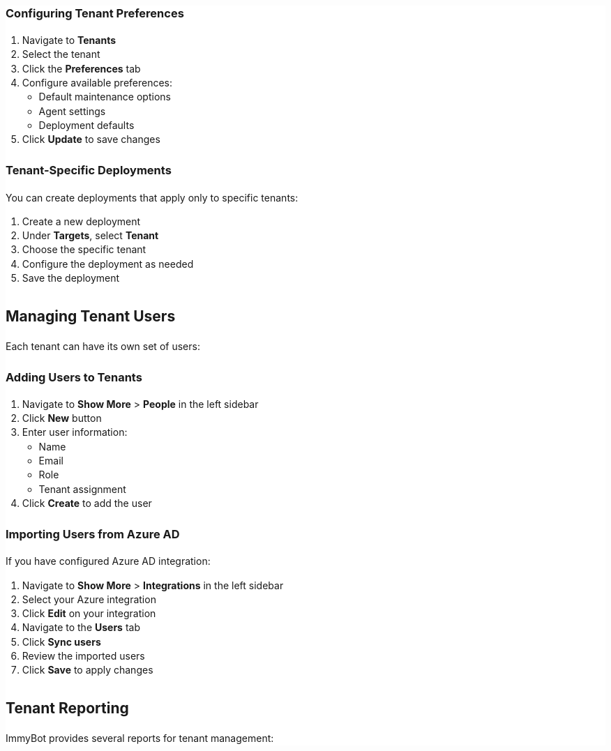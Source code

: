 ### Configuring Tenant Preferences

1. Navigate to **Tenants**
2. Select the tenant
3. Click the **Preferences** tab
4. Configure available preferences:
   - Default maintenance options
   - Agent settings
   - Deployment defaults
5. Click **Update** to save changes

### Tenant-Specific Deployments

You can create deployments that apply only to specific tenants:

1. Create a new deployment
2. Under **Targets**, select **Tenant**
3. Choose the specific tenant
4. Configure the deployment as needed
5. Save the deployment

## Managing Tenant Users

Each tenant can have its own set of users:

### Adding Users to Tenants

1. Navigate to **Show More** > **People** in the left sidebar
2. Click **New** button
3. Enter user information:
   - Name
   - Email
   - Role
   - Tenant assignment
4. Click **Create** to add the user

### Importing Users from Azure AD

If you have configured Azure AD integration:

1. Navigate to **Show More** > **Integrations** in the left sidebar
2. Select your Azure integration
3. Click **Edit** on your integration
4. Navigate to the **Users** tab
5. Click **Sync users**
6. Review the imported users
7. Click **Save** to apply changes

## Tenant Reporting

ImmyBot provides several reports for tenant management:
